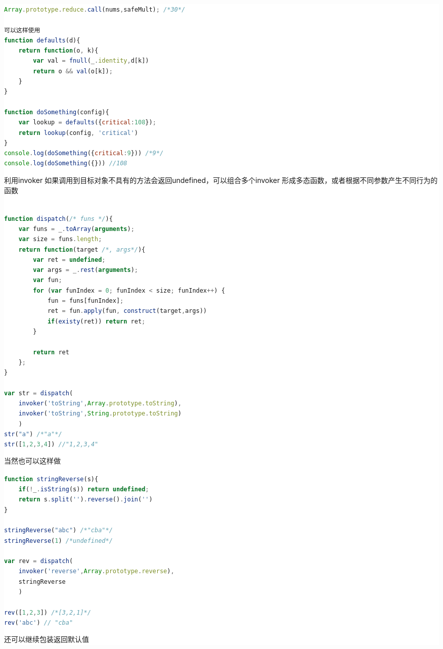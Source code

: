 ``` javascript
Array.prototype.reduce.call(nums,safeMult); /*30*/

可以这样使用
function defaults(d){
	return function(o, k){
		var val = fnull(_.identity,d[k])
		return o && val(o[k]);
	}
}

function doSomething(config){
	var lookup = defaults({critical:108});
	return lookup(config, 'critical')
}
console.log(doSomething({critical:9})) /*9*/
console.log(doSomething({})) //108
```
利用invoker 如果调用到目标对象不具有的方法会返回undefined，可以组合多个invoker 形成多态函数，或者根据不同参数产生不同行为的函数
``` javascript

function dispatch(/* funs */){
	var funs = _.toArray(arguments);
	var size = funs.length;
	return function(target /*, args*/){
		var ret = undefined;
		var args = _.rest(arguments);
		var fun;
		for (var funIndex = 0; funIndex < size; funIndex++) {
			fun = funs[funIndex];
			ret = fun.apply(fun, construct(target,args))
			if(existy(ret)) return ret;
		}

		return ret
	};
}

var str = dispatch(
	invoker('toString',Array.prototype.toString),
	invoker('toString',String.prototype.toString)
	)
str("a") /*"a"*/
str([1,2,3,4]) //"1,2,3,4"
```
当然也可以这样做
``` javascript
function stringReverse(s){
	if(!_.isString(s)) return undefined;
	return s.split('').reverse().join('')
}

stringReverse("abc") /*"cba"*/
stringReverse(1) /*undefined*/

var rev = dispatch(
	invoker('reverse',Array.prototype.reverse),
	stringReverse
	)

rev([1,2,3]) /*[3,2,1]*/
rev('abc') // "cba"
```
还可以继续包装返回默认值
``` javascript
```